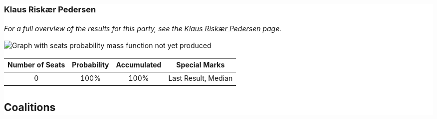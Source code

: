 ### Klaus Riskær Pedersen

*For a full overview of the results for this party, see the [Klaus Riskær Pedersen](party-klausriskærpedersen.html) page.*

![Graph with seats probability mass function not yet produced](2019-11-10-Voxmeter-seats-pmf-klausriskærpedersen.png "Seats Probability Mass Function")

| Number of Seats | Probability | Accumulated | Special Marks |
|:---------------:|:-----------:|:-----------:|:-------------:|
| 0 | 100% | 100% | Last Result, Median |


## Coalitions
